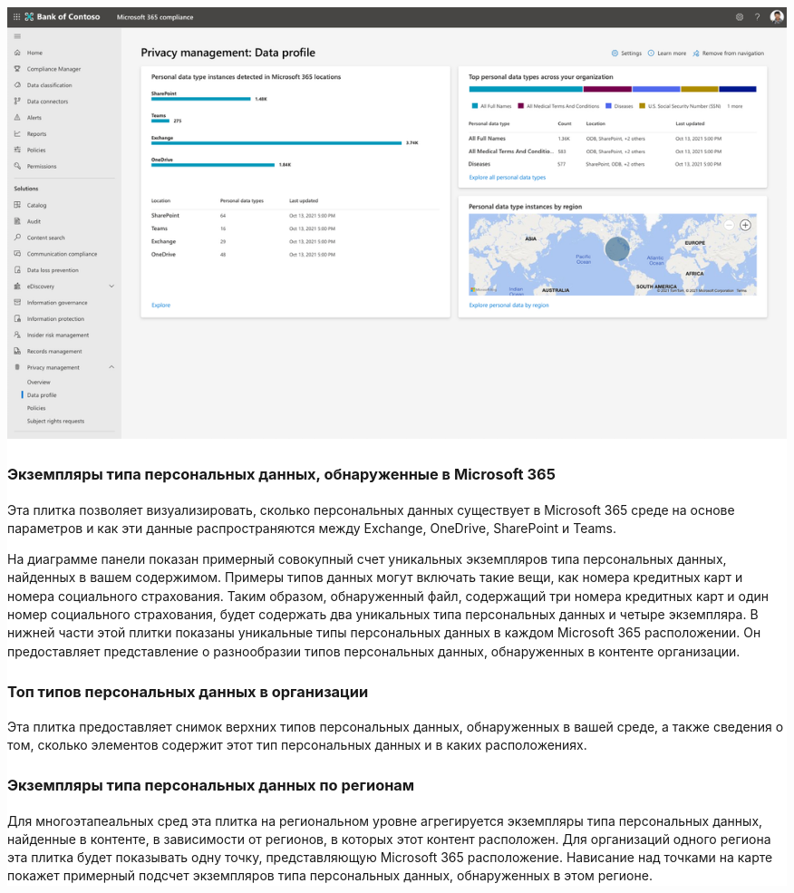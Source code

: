 ![Пример страницы профиля данных.](../../media/privacy-management-dataprofile.png)

### <a name="personal-data-type-instances-detected-in-microsoft-365"></a>Экземпляры типа персональных данных, обнаруженные в Microsoft 365

Эта плитка позволяет визуализировать, сколько персональных данных существует в Microsoft 365 среде на основе параметров и как эти данные распространяются между Exchange, OneDrive, SharePoint и Teams.

На диаграмме панели показан примерный совокупный счет уникальных экземпляров типа персональных данных, найденных в вашем содержимом. Примеры типов данных могут включать такие вещи, как номера кредитных карт и номера социального страхования. Таким образом, обнаруженный файл, содержащий три номера кредитных карт и один номер социального страхования, будет содержать два уникальных типа персональных данных и четыре экземпляра. В нижней части этой плитки показаны уникальные типы персональных данных в каждом Microsoft 365 расположении. Он предоставляет представление о разнообразии типов персональных данных, обнаруженных в контенте организации.

### <a name="top-personal-data-types-across-your-organization"></a>Топ типов персональных данных в организации

Эта плитка предоставляет снимок верхних типов персональных данных, обнаруженных в вашей среде, а также сведения о том, сколько элементов содержит этот тип персональных данных и в каких расположениях.

### <a name="personal-data-type-instances-by-region"></a>Экземпляры типа персональных данных по регионам

Для многоэтапеальных сред эта плитка на региональном уровне агрегируется экземпляры типа персональных данных, найденные в контенте, в зависимости от регионов, в которых этот контент расположен. Для организаций одного региона эта плитка будет показывать одну точку, представляющую Microsoft 365 расположение. Нависание над точками на карте покажет примерный подсчет экземпляров типа персональных данных, обнаруженных в этом регионе.
